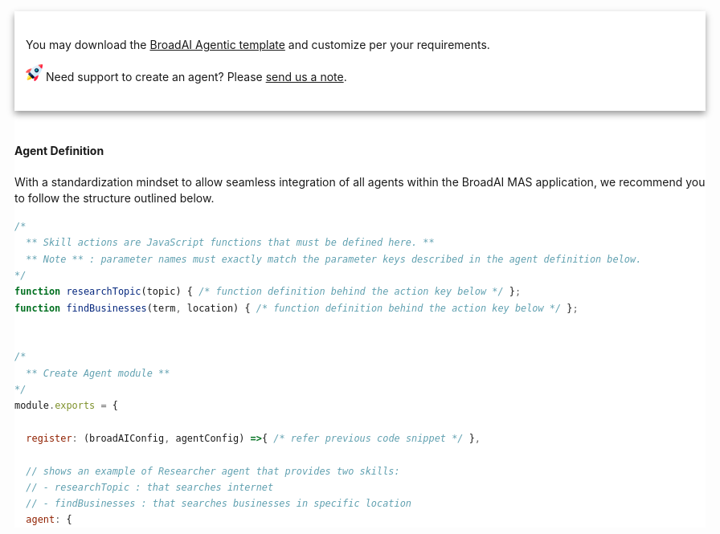 <div style="margin-top:40px; margin-bottom:40px; padding:1.25em 1em 1.25em 1em; font-weight:400; box-shadow:0 4px 8px 0 #999;">

  <p>
    You may download the <a href="./assets/docs/agentic_template.js" target="_blank">BroadAI Agentic template</a> and customize per your requirements. 
  </p>

  <p>
    <img src="./assets/images/icon-rocket.png" style="height:1.5em;padding:0;margin:0;"> Need support to create an agent? Please <a href="mailto:broad.agents.ai@gmail.com?subject=Re%20creating%20our%20BroadAI%20Agent">send us a note</a>.
  </p>

</div>

#### Agent Definition

With a standardization mindset to allow seamless integration of all agents within the BroadAI MAS application, we recommend you to follow the structure outlined below.

```javascript
/* 
  ** Skill actions are JavaScript functions that must be defined here. **
  ** Note ** : parameter names must exactly match the parameter keys described in the agent definition below.
*/
function researchTopic(topic) { /* function definition behind the action key below */ };
function findBusinesses(term, location) { /* function definition behind the action key below */ };


/* 
  ** Create Agent module ** 
*/
module.exports = {

  register: (broadAIConfig, agentConfig) =>{ /* refer previous code snippet */ }, 

  // shows an example of Researcher agent that provides two skills:
  // - researchTopic : that searches internet
  // - findBusinesses : that searches businesses in specific location
  agent: {
```
